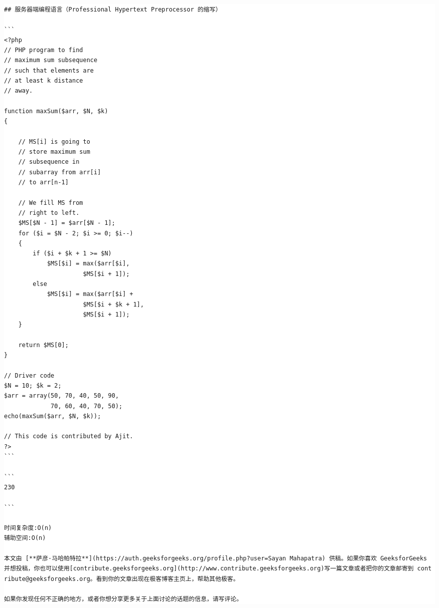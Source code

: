     ## 服务器端编程语言（Professional Hypertext Preprocessor 的缩写）

    ```
    <?php
    // PHP program to find 
    // maximum sum subsequence
    // such that elements are 
    // at least k distance
    // away.

    function maxSum($arr, $N, $k)
    {

        // MS[i] is going to
        // store maximum sum
        // subsequence in 
        // subarray from arr[i]
        // to arr[n-1]

        // We fill MS from 
        // right to left.
        $MS[$N - 1] = $arr[$N - 1];
        for ($i = $N - 2; $i >= 0; $i--) 
        {
            if ($i + $k + 1 >= $N)
                $MS[$i] = max($arr[$i], 
                          $MS[$i + 1]);
            else
                $MS[$i] = max($arr[$i] + 
                          $MS[$i + $k + 1], 
                          $MS[$i + 1]);
        }

        return $MS[0];
    }

    // Driver code
    $N = 10; $k = 2;
    $arr = array(50, 70, 40, 50, 90, 
                 70, 60, 40, 70, 50);
    echo(maxSum($arr, $N, $k));

    // This code is contributed by Ajit.
    ?>
    ```

    ```
    230

    ```

    时间复杂度:O(n)
    辅助空间:O(n)

    本文由 [**萨彦·马哈帕特拉**](https://auth.geeksforgeeks.org/profile.php?user=Sayan Mahapatra) 供稿。如果你喜欢 GeeksforGeeks 并想投稿，你也可以使用[contribute.geeksforgeeks.org](http://www.contribute.geeksforgeeks.org)写一篇文章或者把你的文章邮寄到 contribute@geeksforgeeks.org。看到你的文章出现在极客博客主页上，帮助其他极客。

    如果你发现任何不正确的地方，或者你想分享更多关于上面讨论的话题的信息，请写评论。